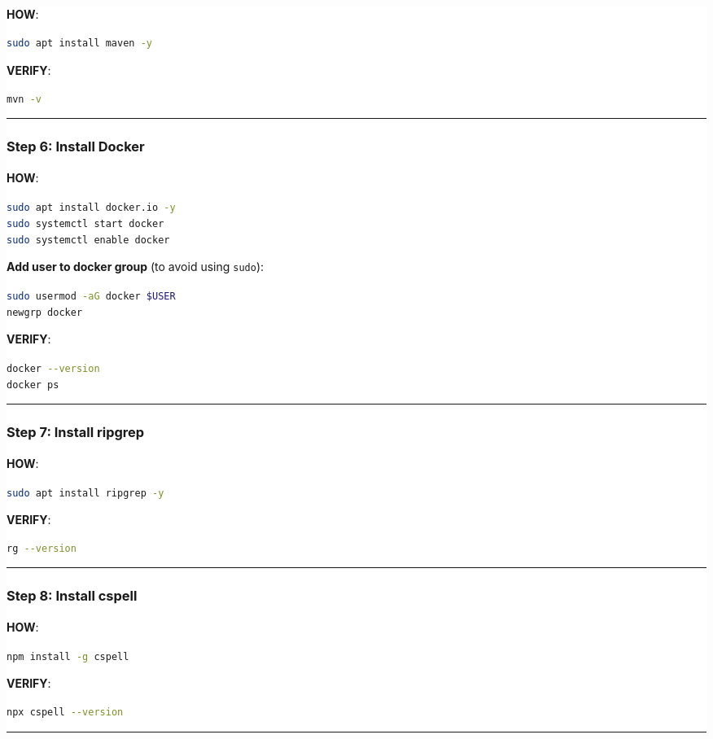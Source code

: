 **HOW**:
```bash
sudo apt install maven -y
```

**VERIFY**:
```bash
mvn -v
```

---

### Step 6: Install Docker

**HOW**:
```bash
sudo apt install docker.io -y
sudo systemctl start docker
sudo systemctl enable docker
```

**Add user to docker group** (to avoid using `sudo`):
```bash
sudo usermod -aG docker $USER
newgrp docker
```

**VERIFY**:
```bash
docker --version
docker ps
```

---

### Step 7: Install ripgrep

**HOW**:
```bash
sudo apt install ripgrep -y
```

**VERIFY**:
```bash
rg --version
```

---

### Step 8: Install cspell

**HOW**:
```bash
npm install -g cspell
```

**VERIFY**:
```bash
npx cspell --version
```

---